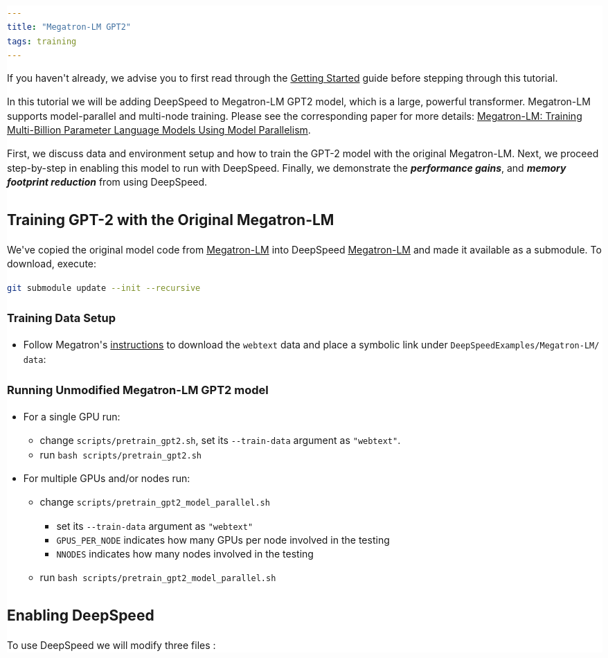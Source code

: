 ```yaml
---
title: "Megatron-LM GPT2"
tags: training
---
```


If you haven't already, we advise you to first read through the [Getting
Started](/getting-started/) guide before stepping through this tutorial.

In this tutorial we will be adding DeepSpeed to Megatron-LM GPT2 model, which
is a large, powerful transformer. Megatron-LM supports model-parallel and multi-node
training. Please see the corresponding paper for more details: [Megatron-LM:
Training Multi-Billion Parameter Language Models Using Model
Parallelism](https://arxiv.org/abs/1909.08053).

First, we discuss data and environment setup and how to train the GPT-2 model with the
original Megatron-LM. Next, we proceed step-by-step in enabling this model to run with
DeepSpeed. Finally, we demonstrate the **_performance gains_**, and **_memory footprint
reduction_** from using DeepSpeed.

## Training GPT-2 with the Original Megatron-LM

We've copied the original model code from [Megatron-LM](https://github.com/NVIDIA/Megatron-LM) into DeepSpeed [Megatron-LM](https://github.com/microsoft/Megatron-DeepSpeed) and made it available as a submodule. To download, execute:
```bash
git submodule update --init --recursive
```

### Training Data Setup
* Follow Megatron's [instructions](https://github.com/NVIDIA/Megatron-LM#collecting-gpt2-webtext-data)
  to download the `webtext` data and place a symbolic link under `DeepSpeedExamples/Megatron-LM/data`:

### Running Unmodified Megatron-LM GPT2 model

* For a single GPU run:
    - change `scripts/pretrain_gpt2.sh`, set its `--train-data` argument as `"webtext"`.
    - run `bash scripts/pretrain_gpt2.sh`

* For multiple GPUs and/or nodes run:
    - change `scripts/pretrain_gpt2_model_parallel.sh`
        - set its `--train-data` argument as `"webtext"`
        - `GPUS_PER_NODE` indicates how many GPUs per node involved in the testing
        - `NNODES` indicates how many nodes involved in the testing

    - run `bash scripts/pretrain_gpt2_model_parallel.sh`


## Enabling DeepSpeed

To use DeepSpeed we will modify three files :
